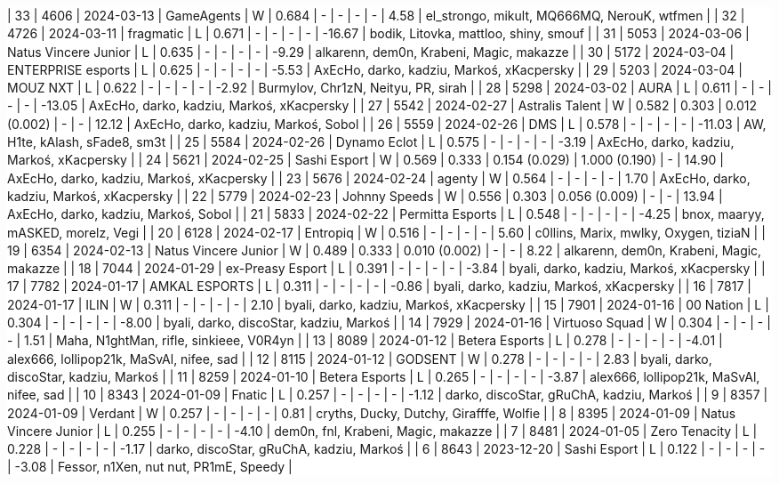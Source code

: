 |           33 |     4606 | 2024-03-13 | GameAgents             | W   | 0.684      | -            | -                | -                | -         |     4.58 | el_strongo, mikult, MQ666MQ, NerouK, wtfmen   |
|           32 |     4726 | 2024-03-11 | fragmatic              | L   | 0.671      | -            | -                | -                | -         |   -16.67 | bodik, Litovka, mattloo, shiny, smouf         |
|           31 |     5053 | 2024-03-06 | Natus Vincere Junior   | L   | 0.635      | -            | -                | -                | -         |    -9.29 | alkarenn, dem0n, Krabeni, Magic, makazze      |
|           30 |     5172 | 2024-03-04 | ENTERPRISE esports     | L   | 0.625      | -            | -                | -                | -         |    -5.53 | AxEcHo, darko, kadziu, Markoś, xKacpersky     |
|           29 |     5203 | 2024-03-04 | MOUZ NXT               | L   | 0.622      | -            | -                | -                | -         |    -2.92 | Burmylov, Chr1zN, Neityu, PR, sirah           |
|           28 |     5298 | 2024-03-02 | AURA                   | L   | 0.611      | -            | -                | -                | -         |   -13.05 | AxEcHo, darko, kadziu, Markoś, xKacpersky     |
|           27 |     5542 | 2024-02-27 | Astralis Talent        | W   | 0.582      | 0.303        | 0.012 (0.002)    | -                | -         |    12.12 | AxEcHo, darko, kadziu, Markoś, Sobol          |
|           26 |     5559 | 2024-02-26 | DMS                    | L   | 0.578      | -            | -                | -                | -         |   -11.03 | AW, H1te, kAlash, sFade8, sm3t                |
|           25 |     5584 | 2024-02-26 | Dynamo Eclot           | L   | 0.575      | -            | -                | -                | -         |    -3.19 | AxEcHo, darko, kadziu, Markoś, xKacpersky     |
|           24 |     5621 | 2024-02-25 | Sashi Esport           | W   | 0.569      | 0.333        | 0.154 (0.029)    | 1.000 (0.190)    | -         |    14.90 | AxEcHo, darko, kadziu, Markoś, xKacpersky     |
|           23 |     5676 | 2024-02-24 | agenty                 | W   | 0.564      | -            | -                | -                | -         |     1.70 | AxEcHo, darko, kadziu, Markoś, xKacpersky     |
|           22 |     5779 | 2024-02-23 | Johnny Speeds          | W   | 0.556      | 0.303        | 0.056 (0.009)    | -                | -         |    13.94 | AxEcHo, darko, kadziu, Markoś, Sobol          |
|           21 |     5833 | 2024-02-22 | Permitta Esports       | L   | 0.548      | -            | -                | -                | -         |    -4.25 | bnox, maaryy, mASKED, morelz, Vegi            |
|           20 |     6128 | 2024-02-17 | Entropiq               | W   | 0.516      | -            | -                | -                | -         |     5.60 | c0llins, Marix, mwlky, Oxygen, tiziaN         |
|           19 |     6354 | 2024-02-13 | Natus Vincere Junior   | W   | 0.489      | 0.333        | 0.010 (0.002)    | -                | -         |     8.22 | alkarenn, dem0n, Krabeni, Magic, makazze      |
|           18 |     7044 | 2024-01-29 | ex-Preasy Esport       | L   | 0.391      | -            | -                | -                | -         |    -3.84 | byali, darko, kadziu, Markoś, xKacpersky      |
|           17 |     7782 | 2024-01-17 | AMKAL ESPORTS          | L   | 0.311      | -            | -                | -                | -         |    -0.86 | byali, darko, kadziu, Markoś, xKacpersky      |
|           16 |     7817 | 2024-01-17 | ILIN                   | W   | 0.311      | -            | -                | -                | -         |     2.10 | byali, darko, kadziu, Markoś, xKacpersky      |
|           15 |     7901 | 2024-01-16 | 00 Nation              | L   | 0.304      | -            | -                | -                | -         |    -8.00 | byali, darko, discoStar, kadziu, Markoś       |
|           14 |     7929 | 2024-01-16 | Virtuoso Squad         | W   | 0.304      | -            | -                | -                | -         |     1.51 | Maha, N1ghtMan, rifle, sinkieee, V0R4yn       |
|           13 |     8089 | 2024-01-12 | Betera Esports         | L   | 0.278      | -            | -                | -                | -         |    -4.01 | alex666, lollipop21k, MaSvAl, nifee, sad      |
|           12 |     8115 | 2024-01-12 | GODSENT                | W   | 0.278      | -            | -                | -                | -         |     2.83 | byali, darko, discoStar, kadziu, Markoś       |
|           11 |     8259 | 2024-01-10 | Betera Esports         | L   | 0.265      | -            | -                | -                | -         |    -3.87 | alex666, lollipop21k, MaSvAl, nifee, sad      |
|           10 |     8343 | 2024-01-09 | Fnatic                 | L   | 0.257      | -            | -                | -                | -         |    -1.12 | darko, discoStar, gRuChA, kadziu, Markoś      |
|            9 |     8357 | 2024-01-09 | Verdant                | W   | 0.257      | -            | -                | -                | -         |     0.81 | cryths, Ducky, Dutchy, Girafffe, Wolfie       |
|            8 |     8395 | 2024-01-09 | Natus Vincere Junior   | L   | 0.255      | -            | -                | -                | -         |    -4.10 | dem0n, fnl, Krabeni, Magic, makazze           |
|            7 |     8481 | 2024-01-05 | Zero Tenacity          | L   | 0.228      | -            | -                | -                | -         |    -1.17 | darko, discoStar, gRuChA, kadziu, Markoś      |
|            6 |     8643 | 2023-12-20 | Sashi Esport           | L   | 0.122      | -            | -                | -                | -         |    -3.08 | Fessor, n1Xen, nut nut, PR1mE, Speedy         |